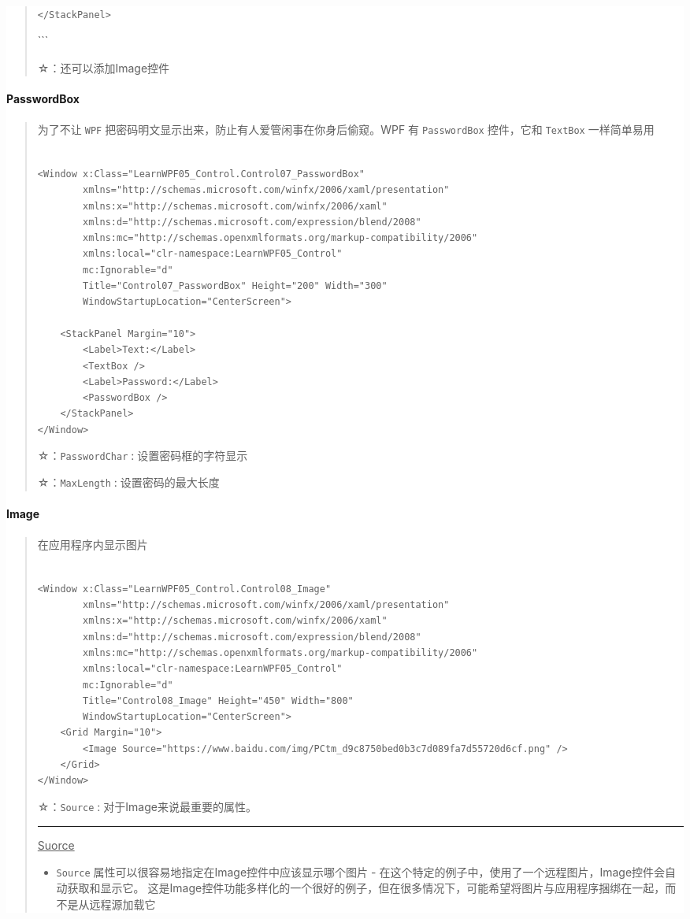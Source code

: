 >     </StackPanel>
> 
> </Window>
> ```
> 
> ☆：还可以添加Image控件

#### PasswordBox

> 为了不让 `WPF` 把密码明文显示出来，防止有人爱管闲事在你身后偷窥。WPF 有 `PasswordBox` 控件，它和 `TextBox` 一样简单易用
> 
> ```xaml
> 
> <Window x:Class="LearnWPF05_Control.Control07_PasswordBox"
>         xmlns="http://schemas.microsoft.com/winfx/2006/xaml/presentation"
>         xmlns:x="http://schemas.microsoft.com/winfx/2006/xaml"
>         xmlns:d="http://schemas.microsoft.com/expression/blend/2008"
>         xmlns:mc="http://schemas.openxmlformats.org/markup-compatibility/2006"
>         xmlns:local="clr-namespace:LearnWPF05_Control"
>         mc:Ignorable="d"
>         Title="Control07_PasswordBox" Height="200" Width="300"
>         WindowStartupLocation="CenterScreen">
> 
>     <StackPanel Margin="10">
>         <Label>Text:</Label>
>         <TextBox />
>         <Label>Password:</Label>
>         <PasswordBox />
>     </StackPanel>
> </Window>
> ```
> 
> ☆：`PasswordChar` : 设置密码框的字符显示
> 
> ☆：`MaxLength` : 设置密码的最大长度

#### Image

> 在应用程序内显示图片
> 
> ```xaml
> 
> <Window x:Class="LearnWPF05_Control.Control08_Image"
>         xmlns="http://schemas.microsoft.com/winfx/2006/xaml/presentation"
>         xmlns:x="http://schemas.microsoft.com/winfx/2006/xaml"
>         xmlns:d="http://schemas.microsoft.com/expression/blend/2008"
>         xmlns:mc="http://schemas.openxmlformats.org/markup-compatibility/2006"
>         xmlns:local="clr-namespace:LearnWPF05_Control"
>         mc:Ignorable="d"
>         Title="Control08_Image" Height="450" Width="800"
>         WindowStartupLocation="CenterScreen">
>     <Grid Margin="10">
>         <Image Source="https://www.baidu.com/img/PCtm_d9c8750bed0b3c7d089fa7d55720d6cf.png" />
>     </Grid>
> </Window>
> ```
> 
> ☆：`Source` : 对于Image来说最重要的属性。
> 
> ---
> 
> <u>Suorce</u>
> 
> + `Source` 属性可以很容易地指定在Image控件中应该显示哪个图片 - 在这个特定的例子中，使用了一个远程图片，Image控件会自动获取和显示它。 这是Image控件功能多样化的一个很好的例子，但在很多情况下，可能希望将图片与应用程序捆绑在一起，而不是从远程源加载它